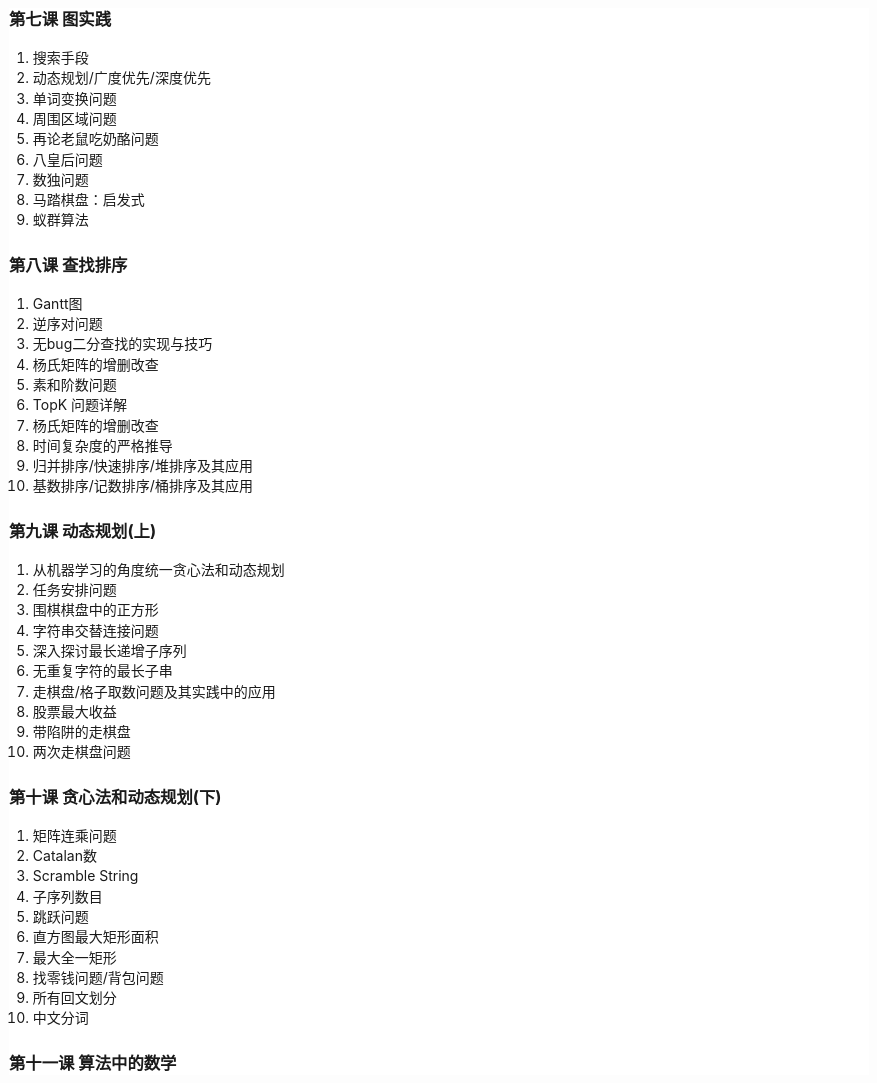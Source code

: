 ### 第七课 图实践 

1. 搜索手段 
2. 动态规划/广度优先/深度优先 
3. 单词变换问题 
4. 周围区域问题 
5. 再论老鼠吃奶酪问题 
6. 八皇后问题 
7. 数独问题 
9. 马踏棋盘：启发式 
10. 蚁群算法 

### 第八课 查找排序 

1. Gantt图 
2. 逆序对问题 
3. 无bug二分查找的实现与技巧 
4. 杨氏矩阵的增删改查 
5. 素和阶数问题 
6. TopK 问题详解 
7. 杨氏矩阵的增删改查 
8. 时间复杂度的严格推导 
9. 归并排序/快速排序/堆排序及其应用 
10. 基数排序/记数排序/桶排序及其应用 

### 第九课 动态规划(上) 

1. 从机器学习的角度统一贪心法和动态规划 
2. 任务安排问题 
3. 围棋棋盘中的正方形 
4. 字符串交替连接问题 
5. 深入探讨最长递增子序列 
6. 无重复字符的最长子串 
7. 走棋盘/格子取数问题及其实践中的应用 
8. 股票最大收益 
9. 带陷阱的走棋盘 
10. 两次走棋盘问题 

### 第十课 贪心法和动态规划(下) 

1. 矩阵连乘问题 
2. Catalan数 
3. Scramble String 
4. 子序列数目 
5. 跳跃问题 
6. 直方图最大矩形面积 
7. 最大全一矩形 
8. 找零钱问题/背包问题 
9. 所有回文划分 
10. 中文分词 

###  第十一课 算法中的数学 
